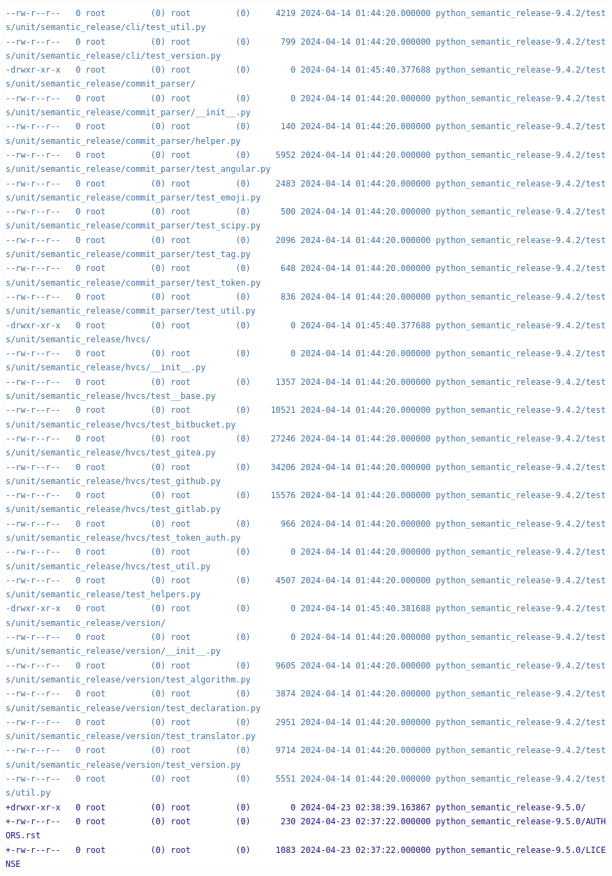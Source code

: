 ```diff
--rw-r--r--   0 root         (0) root         (0)     4219 2024-04-14 01:44:20.000000 python_semantic_release-9.4.2/tests/unit/semantic_release/cli/test_util.py
--rw-r--r--   0 root         (0) root         (0)      799 2024-04-14 01:44:20.000000 python_semantic_release-9.4.2/tests/unit/semantic_release/cli/test_version.py
-drwxr-xr-x   0 root         (0) root         (0)        0 2024-04-14 01:45:40.377688 python_semantic_release-9.4.2/tests/unit/semantic_release/commit_parser/
--rw-r--r--   0 root         (0) root         (0)        0 2024-04-14 01:44:20.000000 python_semantic_release-9.4.2/tests/unit/semantic_release/commit_parser/__init__.py
--rw-r--r--   0 root         (0) root         (0)      140 2024-04-14 01:44:20.000000 python_semantic_release-9.4.2/tests/unit/semantic_release/commit_parser/helper.py
--rw-r--r--   0 root         (0) root         (0)     5952 2024-04-14 01:44:20.000000 python_semantic_release-9.4.2/tests/unit/semantic_release/commit_parser/test_angular.py
--rw-r--r--   0 root         (0) root         (0)     2483 2024-04-14 01:44:20.000000 python_semantic_release-9.4.2/tests/unit/semantic_release/commit_parser/test_emoji.py
--rw-r--r--   0 root         (0) root         (0)      500 2024-04-14 01:44:20.000000 python_semantic_release-9.4.2/tests/unit/semantic_release/commit_parser/test_scipy.py
--rw-r--r--   0 root         (0) root         (0)     2096 2024-04-14 01:44:20.000000 python_semantic_release-9.4.2/tests/unit/semantic_release/commit_parser/test_tag.py
--rw-r--r--   0 root         (0) root         (0)      648 2024-04-14 01:44:20.000000 python_semantic_release-9.4.2/tests/unit/semantic_release/commit_parser/test_token.py
--rw-r--r--   0 root         (0) root         (0)      836 2024-04-14 01:44:20.000000 python_semantic_release-9.4.2/tests/unit/semantic_release/commit_parser/test_util.py
-drwxr-xr-x   0 root         (0) root         (0)        0 2024-04-14 01:45:40.377688 python_semantic_release-9.4.2/tests/unit/semantic_release/hvcs/
--rw-r--r--   0 root         (0) root         (0)        0 2024-04-14 01:44:20.000000 python_semantic_release-9.4.2/tests/unit/semantic_release/hvcs/__init__.py
--rw-r--r--   0 root         (0) root         (0)     1357 2024-04-14 01:44:20.000000 python_semantic_release-9.4.2/tests/unit/semantic_release/hvcs/test__base.py
--rw-r--r--   0 root         (0) root         (0)    10521 2024-04-14 01:44:20.000000 python_semantic_release-9.4.2/tests/unit/semantic_release/hvcs/test_bitbucket.py
--rw-r--r--   0 root         (0) root         (0)    27246 2024-04-14 01:44:20.000000 python_semantic_release-9.4.2/tests/unit/semantic_release/hvcs/test_gitea.py
--rw-r--r--   0 root         (0) root         (0)    34206 2024-04-14 01:44:20.000000 python_semantic_release-9.4.2/tests/unit/semantic_release/hvcs/test_github.py
--rw-r--r--   0 root         (0) root         (0)    15576 2024-04-14 01:44:20.000000 python_semantic_release-9.4.2/tests/unit/semantic_release/hvcs/test_gitlab.py
--rw-r--r--   0 root         (0) root         (0)      966 2024-04-14 01:44:20.000000 python_semantic_release-9.4.2/tests/unit/semantic_release/hvcs/test_token_auth.py
--rw-r--r--   0 root         (0) root         (0)        0 2024-04-14 01:44:20.000000 python_semantic_release-9.4.2/tests/unit/semantic_release/hvcs/test_util.py
--rw-r--r--   0 root         (0) root         (0)     4507 2024-04-14 01:44:20.000000 python_semantic_release-9.4.2/tests/unit/semantic_release/test_helpers.py
-drwxr-xr-x   0 root         (0) root         (0)        0 2024-04-14 01:45:40.381688 python_semantic_release-9.4.2/tests/unit/semantic_release/version/
--rw-r--r--   0 root         (0) root         (0)        0 2024-04-14 01:44:20.000000 python_semantic_release-9.4.2/tests/unit/semantic_release/version/__init__.py
--rw-r--r--   0 root         (0) root         (0)     9605 2024-04-14 01:44:20.000000 python_semantic_release-9.4.2/tests/unit/semantic_release/version/test_algorithm.py
--rw-r--r--   0 root         (0) root         (0)     3874 2024-04-14 01:44:20.000000 python_semantic_release-9.4.2/tests/unit/semantic_release/version/test_declaration.py
--rw-r--r--   0 root         (0) root         (0)     2951 2024-04-14 01:44:20.000000 python_semantic_release-9.4.2/tests/unit/semantic_release/version/test_translator.py
--rw-r--r--   0 root         (0) root         (0)     9714 2024-04-14 01:44:20.000000 python_semantic_release-9.4.2/tests/unit/semantic_release/version/test_version.py
--rw-r--r--   0 root         (0) root         (0)     5551 2024-04-14 01:44:20.000000 python_semantic_release-9.4.2/tests/util.py
+drwxr-xr-x   0 root         (0) root         (0)        0 2024-04-23 02:38:39.163867 python_semantic_release-9.5.0/
+-rw-r--r--   0 root         (0) root         (0)      230 2024-04-23 02:37:22.000000 python_semantic_release-9.5.0/AUTHORS.rst
+-rw-r--r--   0 root         (0) root         (0)     1083 2024-04-23 02:37:22.000000 python_semantic_release-9.5.0/LICENSE
```